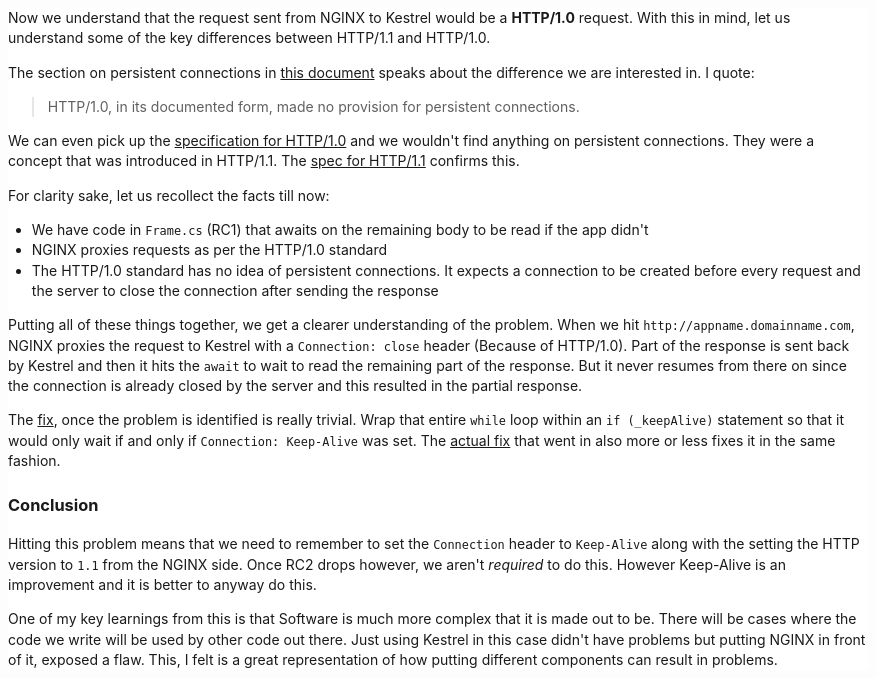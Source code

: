 Now we understand that the request sent from NGINX to Kestrel would be a
**HTTP/1.0** request. With this in mind, let us understand some of the key
differences between HTTP/1.1 and HTTP/1.0. 

The section on persistent connections in [this
document](http://www8.org/w8-papers/5c-protocols/key/key.html#SECTION00052000000000000000)
speaks about the difference we are interested in. I quote:

> HTTP/1.0, in its documented form, made no provision for persistent
> connections. 

We can even pick up the [specification for
HTTP/1.0](http://www.w3.org/Protocols/HTTP/1.0/spec.html) and we wouldn't find
anything on persistent connections. They were a concept that was introduced
in HTTP/1.1. The [spec for
HTTP/1.1](http://www.w3.org/Protocols/rfc2616/rfc2616-sec8.html) confirms this.

For clarity sake, let us recollect the facts till now: 

- We have code in `Frame.cs` (RC1) that awaits on the remaining body to be read
  if the app didn't
- NGINX proxies requests as per the HTTP/1.0 standard
- The HTTP/1.0 standard has no idea of persistent connections. It expects a
  connection to be created before every request and the server to close the
  connection after sending the response

Putting all of these things together, we get a clearer understanding of the
problem. When we hit `http://appname.domainname.com`, NGINX proxies the request
to Kestrel with a `Connection: close` header (Because of HTTP/1.0). Part of the
response is sent back by Kestrel and then it hits the `await` to wait to read
the remaining part of the response. But it never resumes from there on since
the connection is already closed by the server and this resulted in the partial
response.

The
[fix](https://github.com/aspnet/KestrelHttpServer/issues/418#issuecomment-158822228),
once the problem is identified is really trivial. Wrap that entire `while` loop
within an `if (_keepAlive)` statement so that it would only wait if and only if
`Connection: Keep-Alive` was set. The [actual
fix](https://github.com/aspnet/KestrelHttpServer/commit/e4fd91bb68f535801ca8a79aa453ea3fb3f448fe)
that went in also more or less fixes it in the same fashion.

### Conclusion

Hitting this problem means that we need to remember to set the `Connection`
header to `Keep-Alive` along with the setting the HTTP version to `1.1` from
the NGINX side. Once RC2 drops however, we aren't _required_ to do this.
However Keep-Alive is an improvement and it is better to anyway do this.

One of my key learnings from this is that Software is much more complex that it
is made out to be. There will be cases where the code we write will be used
by other code out there. Just using Kestrel in this case didn't have problems
but putting NGINX in front of it, exposed a flaw. This, I felt is a great
representation of how putting different components can result in problems.
